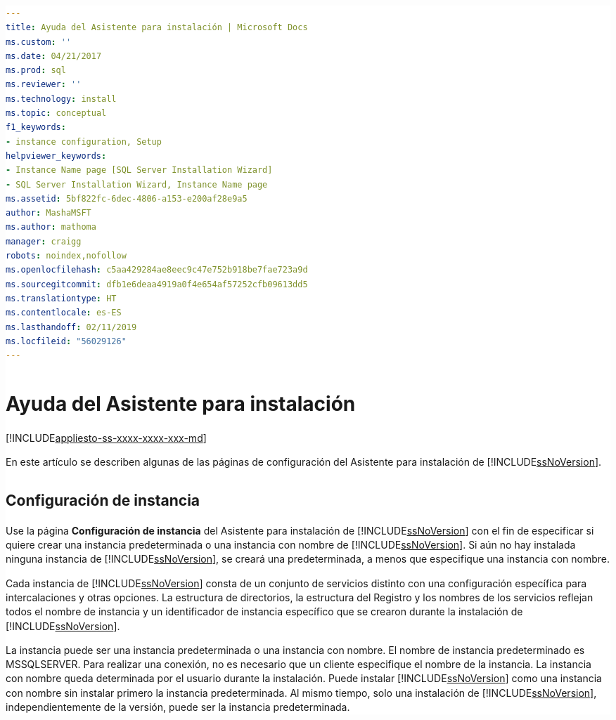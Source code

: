 ```yaml
---
title: Ayuda del Asistente para instalación | Microsoft Docs
ms.custom: ''
ms.date: 04/21/2017
ms.prod: sql
ms.reviewer: ''
ms.technology: install
ms.topic: conceptual
f1_keywords:
- instance configuration, Setup
helpviewer_keywords:
- Instance Name page [SQL Server Installation Wizard]
- SQL Server Installation Wizard, Instance Name page
ms.assetid: 5bf822fc-6dec-4806-a153-e200af28e9a5
author: MashaMSFT
ms.author: mathoma
manager: craigg
robots: noindex,nofollow
ms.openlocfilehash: c5aa429284ae8eec9c47e752b918be7fae723a9d
ms.sourcegitcommit: dfb1e6deaa4919a0f4e654af57252cfb09613dd5
ms.translationtype: HT
ms.contentlocale: es-ES
ms.lasthandoff: 02/11/2019
ms.locfileid: "56029126"
---
```

# <a name="installation-wizard-help"></a>Ayuda del Asistente para instalación
[!INCLUDE[appliesto-ss-xxxx-xxxx-xxx-md](../../includes/appliesto-ss-xxxx-xxxx-xxx-md.md)]

En este artículo se describen algunas de las páginas de configuración del Asistente para instalación de [!INCLUDE[ssNoVersion](../../includes/ssnoversion-md.md)]. 

## <a name="instance-configuration"></a>Configuración de instancia
Use la página **Configuración de instancia** del Asistente para instalación de [!INCLUDE[ssNoVersion](../../includes/ssnoversion-md.md)] con el fin de especificar si quiere crear una instancia predeterminada o una instancia con nombre de [!INCLUDE[ssNoVersion](../../includes/ssnoversion-md.md)]. Si aún no hay instalada ninguna instancia de [!INCLUDE[ssNoVersion](../../includes/ssnoversion-md.md)], se creará una predeterminada, a menos que especifique una instancia con nombre.  
  
Cada instancia de [!INCLUDE[ssNoVersion](../../includes/ssnoversion-md.md)] consta de un conjunto de servicios distinto con una configuración específica para intercalaciones y otras opciones. La estructura de directorios, la estructura del Registro y los nombres de los servicios reflejan todos el nombre de instancia y un identificador de instancia específico que se crearon durante la instalación de [!INCLUDE[ssNoVersion](../../includes/ssnoversion-md.md)].  
  
 La instancia puede ser una instancia predeterminada o una instancia con nombre. El nombre de instancia predeterminado es MSSQLSERVER. Para realizar una conexión, no es necesario que un cliente especifique el nombre de la instancia. La instancia con nombre queda determinada por el usuario durante la instalación. Puede instalar [!INCLUDE[ssNoVersion](../../includes/ssnoversion-md.md)] como una instancia con nombre sin instalar primero la instancia predeterminada. Al mismo tiempo, solo una instalación de [!INCLUDE[ssNoVersion](../../includes/ssnoversion-md.md)], independientemente de la versión, puede ser la instancia predeterminada.  
  